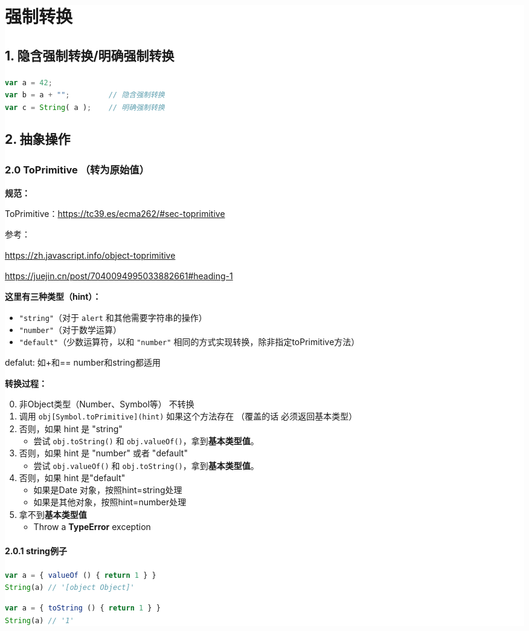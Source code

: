 # 强制转换

## 1. 隐含强制转换/明确强制转换

```js
var a = 42;
var b = a + "";			// 隐含强制转换
var c = String( a );	// 明确强制转换
```

## 2. 抽象操作

### 2.0 ToPrimitive （转为原始值）

**规范：**

ToPrimitive：https://tc39.es/ecma262/#sec-toprimitive

参考：

https://zh.javascript.info/object-toprimitive

https://juejin.cn/post/7040094995033882661#heading-1

**这里有三种类型（hint）：**

- `"string"`（对于 `alert` 和其他需要字符串的操作）
- `"number"`（对于数学运算）
- `"default"`（少数运算符，以和 `"number"` 相同的方式实现转换，除非指定toPrimitive方法）

defalut: 如+和== number和string都适用

**转换过程：**

0. 非Object类型（Number、Symbol等） 不转换
1. 调用 `obj[Symbol.toPrimitive](hint)` 如果这个方法存在 （覆盖的话 必须返回基本类型）
2. 否则，如果 hint 是 "string" 
   - 尝试 `obj.toString()` 和 `obj.valueOf()`，拿到**基本类型值**。
3. 否则，如果 hint 是 "number" 或者 "default"
   - 尝试 `obj.valueOf()` 和 `obj.toString()`，拿到**基本类型值**。
4. 否则，如果 hint 是"default"
   - 如果是Date 对象，按照hint=string处理
   - 如果是其他对象，按照hint=number处理
4. 拿不到**基本类型值**
   - Throw a **TypeError** exception

#### 2.0.1 string例子

```js
var a = { valueOf () { return 1 } }
String(a) // '[object Object]'
```

```js
var a = { toString () { return 1 } }
String(a) // '1'
```
